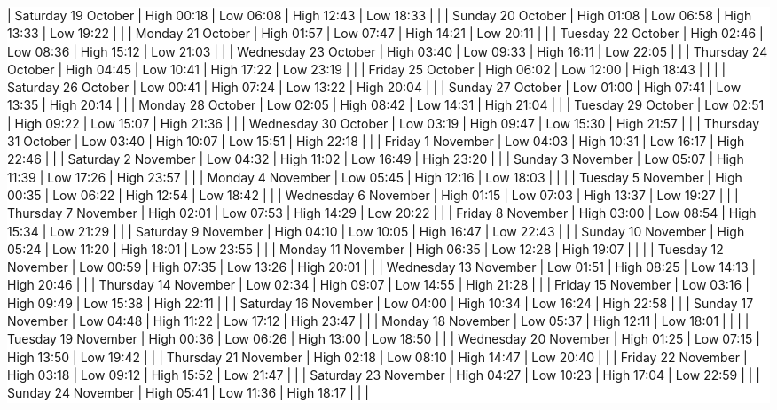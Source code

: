 | Saturday 19 October | High 00:18 | Low 06:08 | High 12:43 | Low 18:33 |  |
| Sunday 20 October | High 01:08 | Low 06:58 | High 13:33 | Low 19:22 |  |
| Monday 21 October | High 01:57 | Low 07:47 | High 14:21 | Low 20:11 |  |
| Tuesday 22 October | High 02:46 | Low 08:36 | High 15:12 | Low 21:03 |  |
| Wednesday 23 October | High 03:40 | Low 09:33 | High 16:11 | Low 22:05 |  |
| Thursday 24 October | High 04:45 | Low 10:41 | High 17:22 | Low 23:19 |  |
| Friday 25 October | High 06:02 | Low 12:00 | High 18:43 |  |  |
| Saturday 26 October | Low 00:41 | High 07:24 | Low 13:22 | High 20:04 |  |
| Sunday 27 October | Low 01:00 | High 07:41 | Low 13:35 | High 20:14 |  |
| Monday 28 October | Low 02:05 | High 08:42 | Low 14:31 | High 21:04 |  |
| Tuesday 29 October | Low 02:51 | High 09:22 | Low 15:07 | High 21:36 |  |
| Wednesday 30 October | Low 03:19 | High 09:47 | Low 15:30 | High 21:57 |  |
| Thursday 31 October | Low 03:40 | High 10:07 | Low 15:51 | High 22:18 |  |
| Friday 1 November | Low 04:03 | High 10:31 | Low 16:17 | High 22:46 |  |
| Saturday 2 November | Low 04:32 | High 11:02 | Low 16:49 | High 23:20 |  |
| Sunday 3 November | Low 05:07 | High 11:39 | Low 17:26 | High 23:57 |  |
| Monday 4 November | Low 05:45 | High 12:16 | Low 18:03 |  |  |
| Tuesday 5 November | High 00:35 | Low 06:22 | High 12:54 | Low 18:42 |  |
| Wednesday 6 November | High 01:15 | Low 07:03 | High 13:37 | Low 19:27 |  |
| Thursday 7 November | High 02:01 | Low 07:53 | High 14:29 | Low 20:22 |  |
| Friday 8 November | High 03:00 | Low 08:54 | High 15:34 | Low 21:29 |  |
| Saturday 9 November | High 04:10 | Low 10:05 | High 16:47 | Low 22:43 |  |
| Sunday 10 November | High 05:24 | Low 11:20 | High 18:01 | Low 23:55 |  |
| Monday 11 November | High 06:35 | Low 12:28 | High 19:07 |  |  |
| Tuesday 12 November | Low 00:59 | High 07:35 | Low 13:26 | High 20:01 |  |
| Wednesday 13 November | Low 01:51 | High 08:25 | Low 14:13 | High 20:46 |  |
| Thursday 14 November | Low 02:34 | High 09:07 | Low 14:55 | High 21:28 |  |
| Friday 15 November | Low 03:16 | High 09:49 | Low 15:38 | High 22:11 |  |
| Saturday 16 November | Low 04:00 | High 10:34 | Low 16:24 | High 22:58 |  |
| Sunday 17 November | Low 04:48 | High 11:22 | Low 17:12 | High 23:47 |  |
| Monday 18 November | Low 05:37 | High 12:11 | Low 18:01 |  |  |
| Tuesday 19 November | High 00:36 | Low 06:26 | High 13:00 | Low 18:50 |  |
| Wednesday 20 November | High 01:25 | Low 07:15 | High 13:50 | Low 19:42 |  |
| Thursday 21 November | High 02:18 | Low 08:10 | High 14:47 | Low 20:40 |  |
| Friday 22 November | High 03:18 | Low 09:12 | High 15:52 | Low 21:47 |  |
| Saturday 23 November | High 04:27 | Low 10:23 | High 17:04 | Low 22:59 |  |
| Sunday 24 November | High 05:41 | Low 11:36 | High 18:17 |  |  |